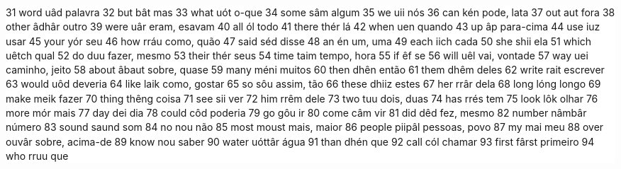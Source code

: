 31	word	uâd	palavra
32	but	bât	mas
33	what	uót	o-que
34	some	sâm	algum
35	we	uii	nós
36	can	kén	pode, lata
37	out	aut	fora
38	other	âdhâr	outro
39	were	uâr	eram, esavam
40	all	ól	todo
41	there	thér	lá
42	when	uen	quando
43	up	âp	para-cima
44	use	iuz	usar
45	your	yór	seu
46	how	rráu	como, quão
47	said	séd	disse
48	an	én	um, uma
49	each	iich	cada
50	she	shii	ela
51	which	uêtch	qual
52	do	duu	fazer, mesmo
53	their	thér	seus
54	time	taim	tempo, hora
55	if	êf	se
56	will	uêl	vai, vontade
57	way	uei	caminho, jeito
58	about	âbaut	sobre, quase
59	many	méni	muitos
60	then	dhên	então
61	them	dhêm	deles
62	write	rait	escrever
63	would	uôd	deveria
64	like	laik	como, gostar
65	so	sôu	assim, tão
66	these	dhiiz	estes
67	her	rrâr	dela
68	long	lóng	longo
69	make	meik	fazer
70	thing	thêng	coisa
71	see	sii	ver
72	him	rrêm	dele
73	two	tuu	dois, duas
74	has	rrés	tem
75	look	lôk	olhar
76	more	mór	mais
77	day	dei	dia
78	could	côd	poderia
79	go	gôu	ir
80	come	câm	vir
81	did	dêd	fez, mesmo
82	number	nâmbâr	número
83	sound	saund	som
84	no	nou	não
85	most	moust	mais, maior
86	people	piipâl	pessoas, povo
87	my	mai	meu
88	over	ouvâr	sobre, acima-de
89	know	nou	saber
90	water	uóttâr	água
91	than	dhén	que
92	call	cól	chamar
93	first	fârst	primeiro
94	who	rruu	que